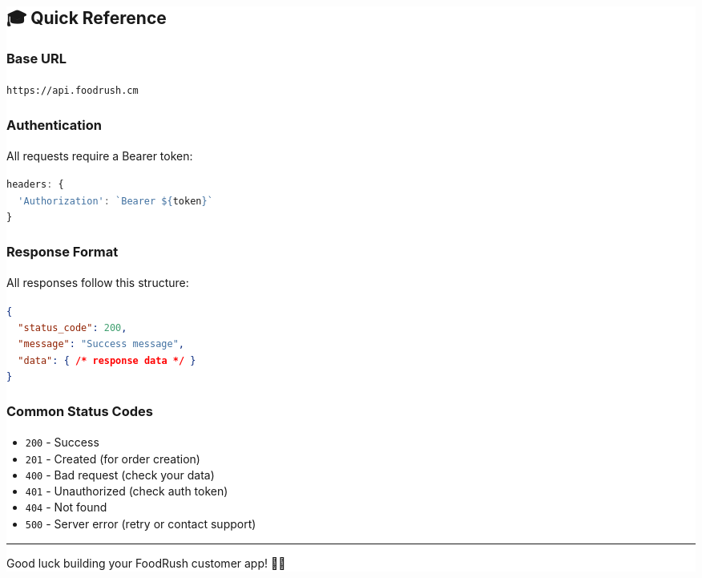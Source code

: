 
## 🎓 Quick Reference

### Base URL
```
https://api.foodrush.cm
```

### Authentication
All requests require a Bearer token:
```javascript
headers: {
  'Authorization': `Bearer ${token}`
}
```

### Response Format
All responses follow this structure:
```json
{
  "status_code": 200,
  "message": "Success message",
  "data": { /* response data */ }
}
```

### Common Status Codes
- `200` - Success
- `201` - Created (for order creation)
- `400` - Bad request (check your data)
- `401` - Unauthorized (check auth token)
- `404` - Not found
- `500` - Server error (retry or contact support)

---

Good luck building your FoodRush customer app! 🚀🍕